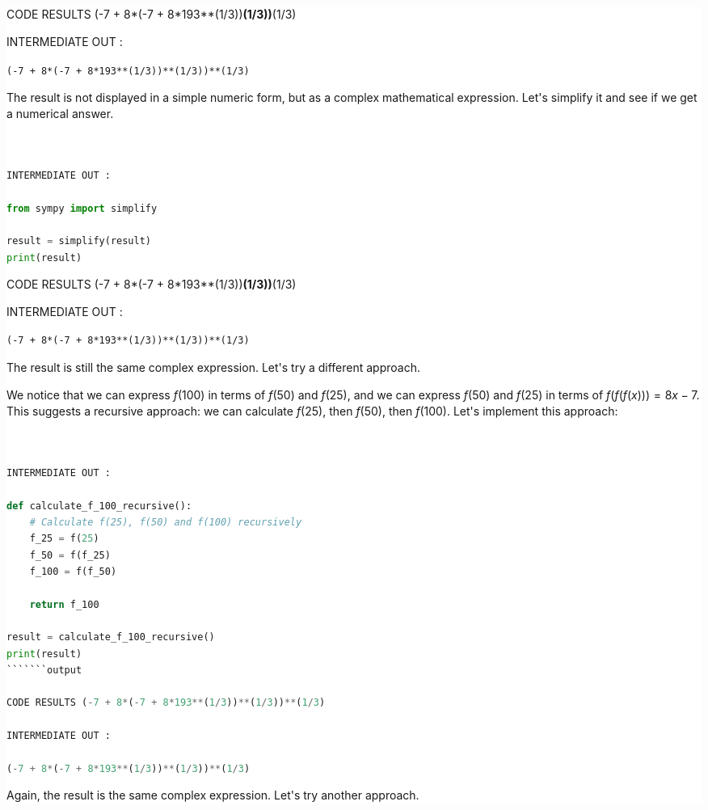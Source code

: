 CODE RESULTS (-7 + 8*(-7 + 8*193**(1/3))**(1/3))**(1/3)

INTERMEDIATE OUT :
```output
(-7 + 8*(-7 + 8*193**(1/3))**(1/3))**(1/3)
```
The result is not displayed in a simple numeric form, but as a complex mathematical expression. Let's simplify it and see if we get a numerical answer.

```python


INTERMEDIATE OUT :

from sympy import simplify

result = simplify(result)
print(result)
```

CODE RESULTS (-7 + 8*(-7 + 8*193**(1/3))**(1/3))**(1/3)

INTERMEDIATE OUT :
```output
(-7 + 8*(-7 + 8*193**(1/3))**(1/3))**(1/3)
```
The result is still the same complex expression. Let's try a different approach.

We notice that we can express $f(100)$ in terms of $f(50)$ and $f(25)$, and we can express $f(50)$ and $f(25)$ in terms of $f(f(f(x)))=8x-7$. This suggests a recursive approach: we can calculate $f(25)$, then $f(50)$, then $f(100)$. Let's implement this approach:

```python


INTERMEDIATE OUT :

def calculate_f_100_recursive():
    # Calculate f(25), f(50) and f(100) recursively
    f_25 = f(25)
    f_50 = f(f_25)
    f_100 = f(f_50)

    return f_100

result = calculate_f_100_recursive()
print(result)
```````output

CODE RESULTS (-7 + 8*(-7 + 8*193**(1/3))**(1/3))**(1/3)

INTERMEDIATE OUT :

(-7 + 8*(-7 + 8*193**(1/3))**(1/3))**(1/3)
```
Again, the result is the same complex expression. Let's try another approach.

